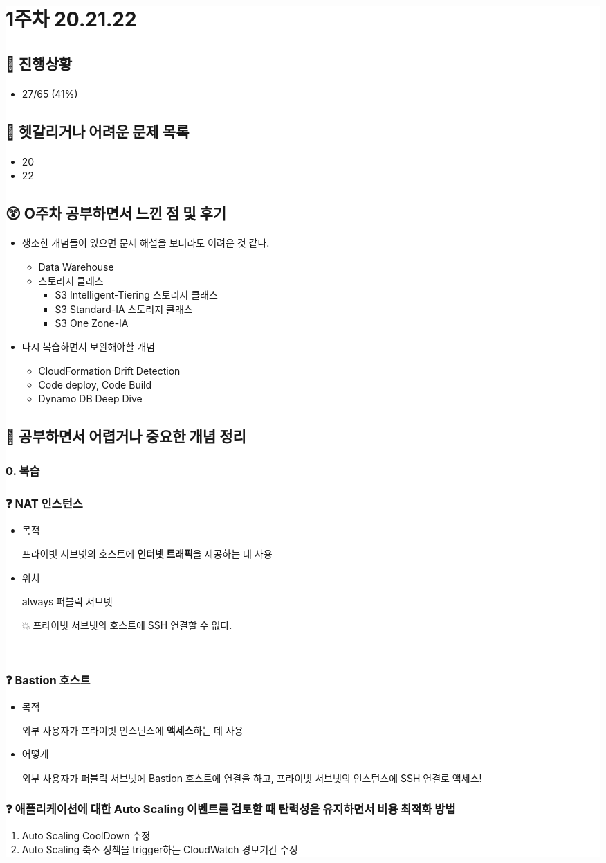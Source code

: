 # 1주차 20.21.22

## 🐾 진행상황
  - 27/65 (41%)

## 🔮 헷갈리거나 어려운 문제 목록
- 20
- 22

## 😲 O주차 공부하면서 느낀 점 및 후기
- 생소한 개념들이 있으면 문제 해설을 보더라도 어려운 것 같다.
  - Data Warehouse
  - 스토리지 클래스
    - S3 Intelligent-Tiering 스토리지 클래스
    - S3 Standard-IA 스토리지 클래스
    - S3 One Zone-IA

- 다시 복습하면서 보완해야할 개념
  - CloudFormation Drift Detection
  - Code deploy, Code Build
  - Dynamo DB Deep Dive

## 👻 공부하면서 어렵거나 중요한 개념 정리


### 0. 복습
### ❓ NAT 인스턴스
- 목적

  프라이빗 서브넷의 호스트에 <b>인터넷 트래픽</b>을 제공하는 데 사용
- 위치
  
  always 퍼블릭 서브넷

  💥 프라이빗 서브넷의 호스트에 SSH 연결할 수 없다.


<br/>

### ❓ Bastion 호스트
- 목적

  외부 사용자가 프라이빗 인스턴스에 <b>액세스</b>하는 데 사용
- 어떻게

  외부 사용자가 퍼블릭 서브넷에 Bastion 호스트에 연결을 하고, 프라이빗 서브넷의 인스턴스에 SSH 연결로 액세스!

### ❓ 애플리케이션에 대한 Auto Scaling 이벤트를 검토할 때 탄력성을 유지하면서 비용 최적화 방법
1. Auto Scaling CoolDown 수정
2. Auto Scaling 축소 정책을 trigger하는 CloudWatch 경보기간 수정
